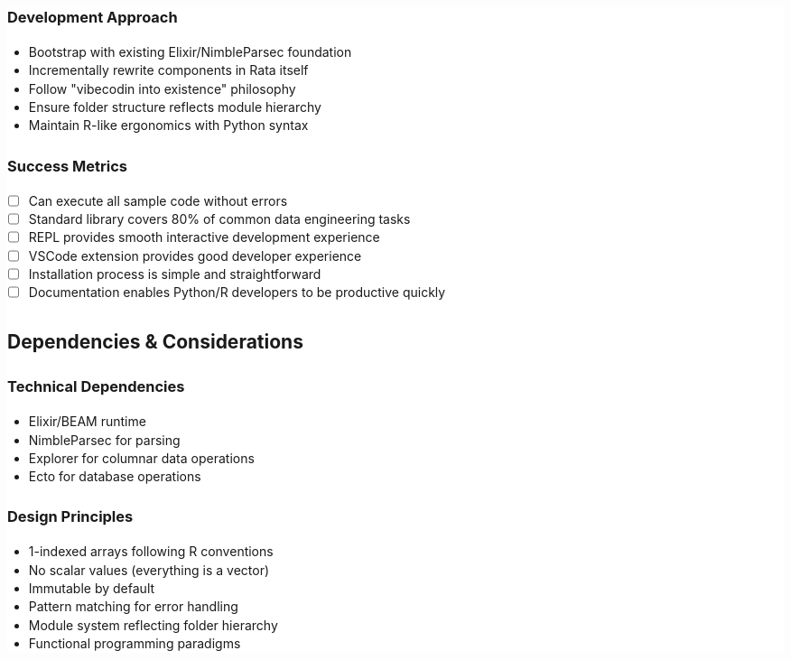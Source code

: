 ### Development Approach
- Bootstrap with existing Elixir/NimbleParsec foundation
- Incrementally rewrite components in Rata itself
- Follow "vibecodin into existence" philosophy
- Ensure folder structure reflects module hierarchy
- Maintain R-like ergonomics with Python syntax

### Success Metrics
- [ ] Can execute all sample code without errors
- [ ] Standard library covers 80% of common data engineering tasks
- [ ] REPL provides smooth interactive development experience
- [ ] VSCode extension provides good developer experience
- [ ] Installation process is simple and straightforward
- [ ] Documentation enables Python/R developers to be productive quickly

## Dependencies & Considerations

### Technical Dependencies
- Elixir/BEAM runtime
- NimbleParsec for parsing
- Explorer for columnar data operations
- Ecto for database operations

### Design Principles
- 1-indexed arrays following R conventions
- No scalar values (everything is a vector)
- Immutable by default
- Pattern matching for error handling
- Module system reflecting folder hierarchy
- Functional programming paradigms